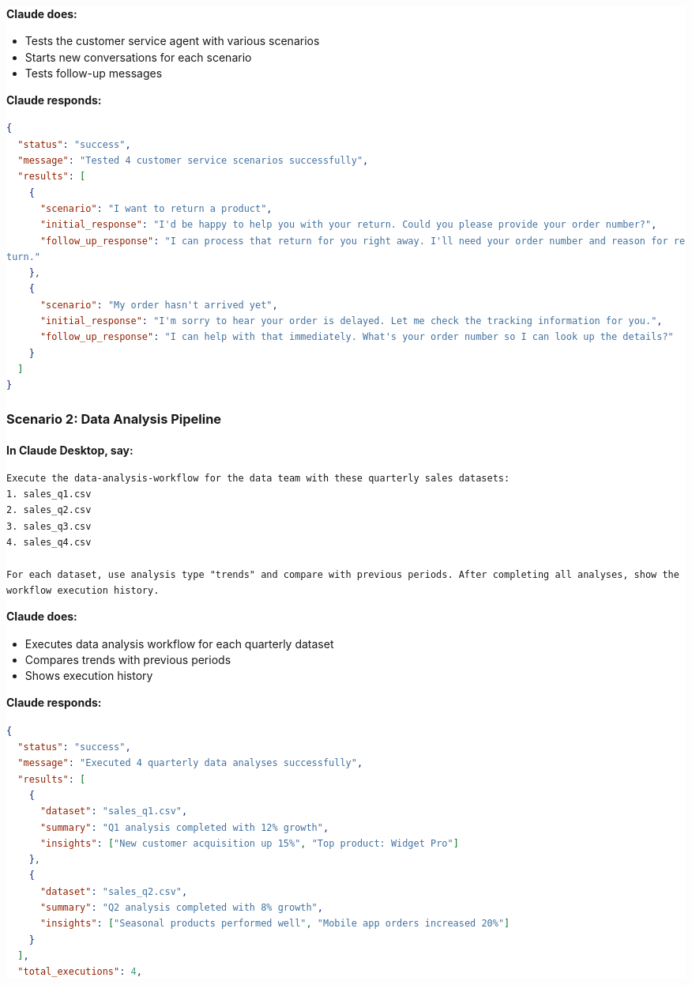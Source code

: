 **Claude does:**
- Tests the customer service agent with various scenarios
- Starts new conversations for each scenario
- Tests follow-up messages

**Claude responds:**
```json
{
  "status": "success",
  "message": "Tested 4 customer service scenarios successfully",
  "results": [
    {
      "scenario": "I want to return a product",
      "initial_response": "I'd be happy to help you with your return. Could you please provide your order number?",
      "follow_up_response": "I can process that return for you right away. I'll need your order number and reason for return."
    },
    {
      "scenario": "My order hasn't arrived yet",
      "initial_response": "I'm sorry to hear your order is delayed. Let me check the tracking information for you.",
      "follow_up_response": "I can help with that immediately. What's your order number so I can look up the details?"
    }
  ]
}
```

### Scenario 2: Data Analysis Pipeline

**In Claude Desktop, say:**
```
Execute the data-analysis-workflow for the data team with these quarterly sales datasets:
1. sales_q1.csv
2. sales_q2.csv
3. sales_q3.csv
4. sales_q4.csv

For each dataset, use analysis type "trends" and compare with previous periods. After completing all analyses, show the workflow execution history.
```

**Claude does:**
- Executes data analysis workflow for each quarterly dataset
- Compares trends with previous periods
- Shows execution history

**Claude responds:**
```json
{
  "status": "success",
  "message": "Executed 4 quarterly data analyses successfully",
  "results": [
    {
      "dataset": "sales_q1.csv",
      "summary": "Q1 analysis completed with 12% growth",
      "insights": ["New customer acquisition up 15%", "Top product: Widget Pro"]
    },
    {
      "dataset": "sales_q2.csv",
      "summary": "Q2 analysis completed with 8% growth",
      "insights": ["Seasonal products performed well", "Mobile app orders increased 20%"]
    }
  ],
  "total_executions": 4,
```